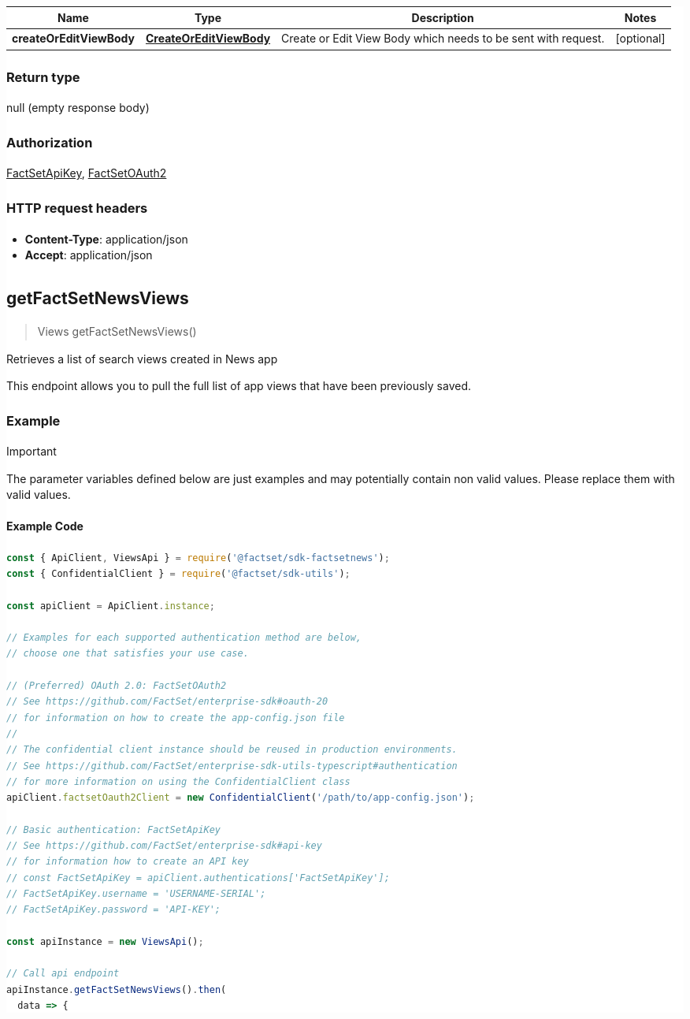 Name | Type | Description  | Notes
------------- | ------------- | ------------- | -------------
 **createOrEditViewBody** | [**CreateOrEditViewBody**](CreateOrEditViewBody.md)| Create or Edit View Body which needs to be sent with request. | [optional] 

### Return type

null (empty response body)

### Authorization

[FactSetApiKey](../README.md#FactSetApiKey), [FactSetOAuth2](../README.md#FactSetOAuth2)

### HTTP request headers

- **Content-Type**: application/json
- **Accept**: application/json


## getFactSetNewsViews

> Views getFactSetNewsViews()

Retrieves a list of search views created in News app

This endpoint allows you to pull the full list of app views that have been previously saved.

### Example

> [!IMPORTANT]
> The parameter variables defined below are just examples and may potentially contain non valid values. Please replace them with valid values.

#### Example Code

```javascript
const { ApiClient, ViewsApi } = require('@factset/sdk-factsetnews');
const { ConfidentialClient } = require('@factset/sdk-utils');

const apiClient = ApiClient.instance;

// Examples for each supported authentication method are below,
// choose one that satisfies your use case.

// (Preferred) OAuth 2.0: FactSetOAuth2
// See https://github.com/FactSet/enterprise-sdk#oauth-20
// for information on how to create the app-config.json file
//
// The confidential client instance should be reused in production environments.
// See https://github.com/FactSet/enterprise-sdk-utils-typescript#authentication
// for more information on using the ConfidentialClient class
apiClient.factsetOauth2Client = new ConfidentialClient('/path/to/app-config.json');

// Basic authentication: FactSetApiKey
// See https://github.com/FactSet/enterprise-sdk#api-key
// for information how to create an API key
// const FactSetApiKey = apiClient.authentications['FactSetApiKey'];
// FactSetApiKey.username = 'USERNAME-SERIAL';
// FactSetApiKey.password = 'API-KEY';

const apiInstance = new ViewsApi();

// Call api endpoint
apiInstance.getFactSetNewsViews().then(
  data => {

```